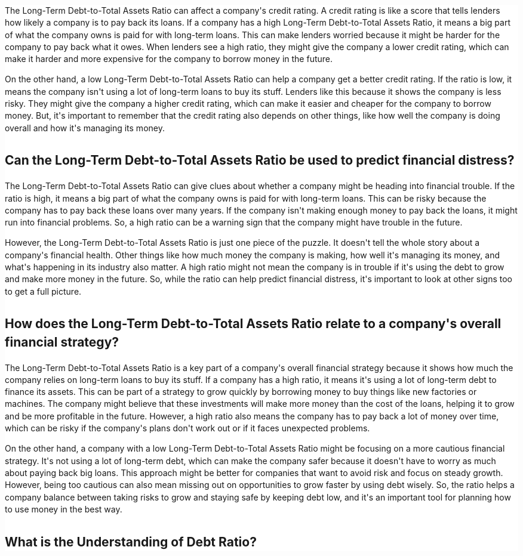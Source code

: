 The Long-Term Debt-to-Total Assets Ratio can affect a company's credit rating. A credit rating is like a score that tells lenders how likely a company is to pay back its loans. If a company has a high Long-Term Debt-to-Total Assets Ratio, it means a big part of what the company owns is paid for with long-term loans. This can make lenders worried because it might be harder for the company to pay back what it owes. When lenders see a high ratio, they might give the company a lower credit rating, which can make it harder and more expensive for the company to borrow money in the future.

On the other hand, a low Long-Term Debt-to-Total Assets Ratio can help a company get a better credit rating. If the ratio is low, it means the company isn't using a lot of long-term loans to buy its stuff. Lenders like this because it shows the company is less risky. They might give the company a higher credit rating, which can make it easier and cheaper for the company to borrow money. But, it's important to remember that the credit rating also depends on other things, like how well the company is doing overall and how it's managing its money.

## Can the Long-Term Debt-to-Total Assets Ratio be used to predict financial distress?

The Long-Term Debt-to-Total Assets Ratio can give clues about whether a company might be heading into financial trouble. If the ratio is high, it means a big part of what the company owns is paid for with long-term loans. This can be risky because the company has to pay back these loans over many years. If the company isn't making enough money to pay back the loans, it might run into financial problems. So, a high ratio can be a warning sign that the company might have trouble in the future.

However, the Long-Term Debt-to-Total Assets Ratio is just one piece of the puzzle. It doesn't tell the whole story about a company's financial health. Other things like how much money the company is making, how well it's managing its money, and what's happening in its industry also matter. A high ratio might not mean the company is in trouble if it's using the debt to grow and make more money in the future. So, while the ratio can help predict financial distress, it's important to look at other signs too to get a full picture.

## How does the Long-Term Debt-to-Total Assets Ratio relate to a company's overall financial strategy?

The Long-Term Debt-to-Total Assets Ratio is a key part of a company's overall financial strategy because it shows how much the company relies on long-term loans to buy its stuff. If a company has a high ratio, it means it's using a lot of long-term debt to finance its assets. This can be part of a strategy to grow quickly by borrowing money to buy things like new factories or machines. The company might believe that these investments will make more money than the cost of the loans, helping it to grow and be more profitable in the future. However, a high ratio also means the company has to pay back a lot of money over time, which can be risky if the company's plans don't work out or if it faces unexpected problems.

On the other hand, a company with a low Long-Term Debt-to-Total Assets Ratio might be focusing on a more cautious financial strategy. It's not using a lot of long-term debt, which can make the company safer because it doesn't have to worry as much about paying back big loans. This approach might be better for companies that want to avoid risk and focus on steady growth. However, being too cautious can also mean missing out on opportunities to grow faster by using debt wisely. So, the ratio helps a company balance between taking risks to grow and staying safe by keeping debt low, and it's an important tool for planning how to use money in the best way.

## What is the Understanding of Debt Ratio?
